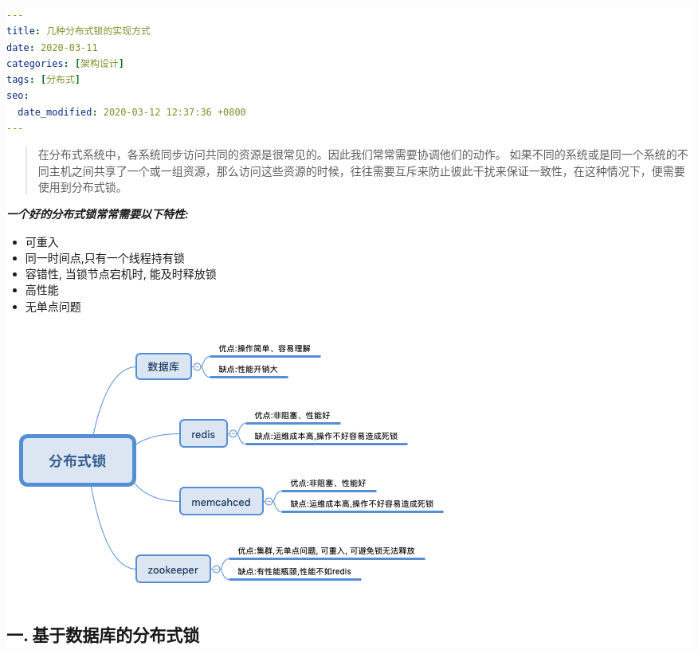 ```yaml
---
title: 几种分布式锁的实现方式
date: 2020-03-11
categories: [架构设计]
tags: [分布式]
seo:
  date_modified: 2020-03-12 12:37:36 +0800
---
```


>在分布式系统中，各系统同步访问共同的资源是很常见的。因此我们常常需要协调他们的动作。 如果不同的系统或是同一个系统的不同主机之间共享了一个或一组资源，那么访问这些资源的时候，往往需要互斥来防止彼此干扰来保证一致性，在这种情况下，便需要使用到分布式锁。

***一个好的分布式锁常常需要以下特性:***
* 可重入
* 同一时间点,只有一个线程持有锁
* 容错性, 当锁节点宕机时, 能及时释放锁
* 高性能
* 无单点问题

![分布式锁.png](resources/BFCA75ABC7CCC71FFD005833F230E664.png)

## 一. 基于数据库的分布式锁